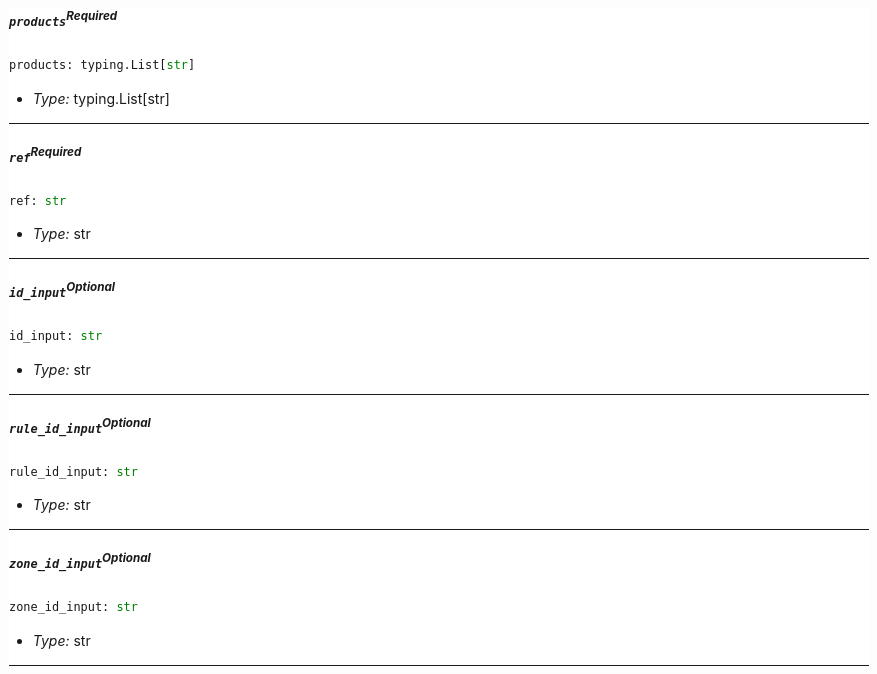
##### `products`<sup>Required</sup> <a name="products" id="@cdktf/provider-cloudflare.dataCloudflareFirewallRule.DataCloudflareFirewallRule.property.products"></a>

```python
products: typing.List[str]
```

- *Type:* typing.List[str]

---

##### `ref`<sup>Required</sup> <a name="ref" id="@cdktf/provider-cloudflare.dataCloudflareFirewallRule.DataCloudflareFirewallRule.property.ref"></a>

```python
ref: str
```

- *Type:* str

---

##### `id_input`<sup>Optional</sup> <a name="id_input" id="@cdktf/provider-cloudflare.dataCloudflareFirewallRule.DataCloudflareFirewallRule.property.idInput"></a>

```python
id_input: str
```

- *Type:* str

---

##### `rule_id_input`<sup>Optional</sup> <a name="rule_id_input" id="@cdktf/provider-cloudflare.dataCloudflareFirewallRule.DataCloudflareFirewallRule.property.ruleIdInput"></a>

```python
rule_id_input: str
```

- *Type:* str

---

##### `zone_id_input`<sup>Optional</sup> <a name="zone_id_input" id="@cdktf/provider-cloudflare.dataCloudflareFirewallRule.DataCloudflareFirewallRule.property.zoneIdInput"></a>

```python
zone_id_input: str
```

- *Type:* str

---
